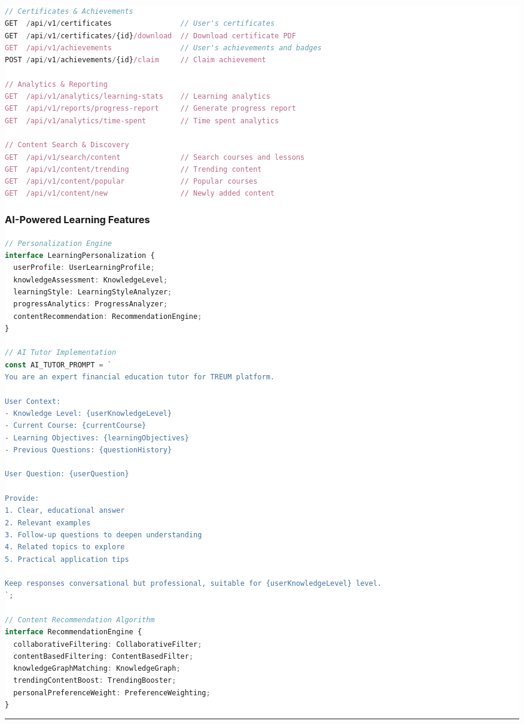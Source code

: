 ```typescript
// Certificates & Achievements
GET  /api/v1/certificates                // User's certificates
GET  /api/v1/certificates/{id}/download  // Download certificate PDF
GET  /api/v1/achievements                // User's achievements and badges
POST /api/v1/achievements/{id}/claim     // Claim achievement

// Analytics & Reporting
GET  /api/v1/analytics/learning-stats    // Learning analytics
GET  /api/v1/reports/progress-report     // Generate progress report
GET  /api/v1/analytics/time-spent        // Time spent analytics

// Content Search & Discovery
GET  /api/v1/search/content              // Search courses and lessons
GET  /api/v1/content/trending            // Trending content
GET  /api/v1/content/popular             // Popular courses
GET  /api/v1/content/new                 // Newly added content
```

### AI-Powered Learning Features

```typescript
// Personalization Engine
interface LearningPersonalization {
  userProfile: UserLearningProfile;
  knowledgeAssessment: KnowledgeLevel;
  learningStyle: LearningStyleAnalyzer;
  progressAnalytics: ProgressAnalyzer;
  contentRecommendation: RecommendationEngine;
}

// AI Tutor Implementation
const AI_TUTOR_PROMPT = `
You are an expert financial education tutor for TREUM platform. 

User Context:
- Knowledge Level: {userKnowledgeLevel}
- Current Course: {currentCourse}
- Learning Objectives: {learningObjectives}
- Previous Questions: {questionHistory}

User Question: {userQuestion}

Provide:
1. Clear, educational answer
2. Relevant examples
3. Follow-up questions to deepen understanding
4. Related topics to explore
5. Practical application tips

Keep responses conversational but professional, suitable for {userKnowledgeLevel} level.
`;

// Content Recommendation Algorithm
interface RecommendationEngine {
  collaborativeFiltering: CollaborativeFilter;
  contentBasedFiltering: ContentBasedFilter;
  knowledgeGraphMatching: KnowledgeGraph;
  trendingContentBoost: TrendingBooster;
  personalPreferenceWeight: PreferenceWeighting;
}
```

---